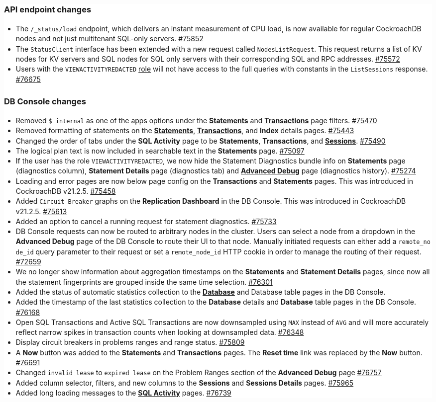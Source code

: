 <h3 id="v22-1-0-alpha-2-api-endpoint-changes">API endpoint changes</h3>

- The `/_status/load` endpoint, which delivers an instant measurement of CPU load, is now available for regular CockroachDB nodes and not just multitenant SQL-only servers. [#75852][#75852]
- The `StatusClient` interface has been extended with a new request called `NodesListRequest`. This request returns a list of KV nodes for KV servers and SQL nodes for SQL only servers with their corresponding SQL and RPC addresses. [#75572][#75572]
- Users with the `VIEWACTIVITYREDACTED` [role](https://www.cockroachlabs.com/docs/v22.1/security-reference/authorization) will not have access to the full queries with constants in the `ListSessions` response. [#76675][#76675]

<h3 id="v22-1-0-alpha-2-db-console-changes">DB Console changes</h3>

- Removed `$ internal` as one of the apps options under the [**Statements**](https://www.cockroachlabs.com/docs/v22.1/ui-statements-page) and [**Transactions**](https://www.cockroachlabs.com/docs/v22.1/ui-transactions-page) page filters. [#75470][#75470]
- Removed formatting of statements on the [**Statements**](https://www.cockroachlabs.com/docs/v22.1/ui-statements-page#statement-details-page), [**Transactions**](https://www.cockroachlabs.com/docs/v22.1/ui-transactions-page#transaction-details-page), and **Index** details pages. [#75443][#75443]
- Changed the order of tabs under the **SQL Activity** page to be **Statements**, **Transactions**, and [**Sessions**](https://www.cockroachlabs.com/docs/v22.1/ui-sessions-page). [#75490][#75490]
- The logical plan text is now included in searchable text in the **Statements** page. [#75097][#75097]
- If the user has the role `VIEWACTIVITYREDACTED`, we now hide the Statement Diagnostics bundle info on **Statements** page (diagnostics column), **Statement Details** page (diagnostics tab) and [**Advanced Debug**](https://www.cockroachlabs.com/docs/v22.1/ui-debug-pages) page (diagnostics history). [#75274][#75274]
- Loading and error pages are now below page config on the **Transactions** and **Statements** pages. This was introduced in CockroachDB v21.2.5. [#75458][#75458]
- Added `Circuit Breaker` graphs on the **Replication Dashboard** in the DB Console. This was introduced in CockroachDB v21.2.5. [#75613][#75613]
- Added an option to cancel a running request for statement diagnostics. [#75733][#75733]
- DB Console requests can now be routed to arbitrary nodes in the cluster. Users can select a node from a dropdown in the **Advanced Debug** page of the DB Console to route their UI to that node. Manually initiated requests can either add a `remote_node_id` query parameter to their request or set a `remote_node_id` HTTP cookie in order to manage the routing of their request. [#72659][#72659]
- We no longer show information about aggregation timestamps on the **Statements** and **Statement Details** pages, since now all the statement fingerprints are grouped inside the same time selection. [#76301][#76301]
- Added the status of automatic statistics collection to the [**Database**](https://www.cockroachlabs.com/docs/v22.1/ui-databases-page) and Database table pages in the DB Console.
- Added the timestamp of the last statistics collection to the **Database** details and **Database** table pages in the DB Console. [#76168][#76168]
- Open SQL Transactions and Active SQL Transactions are now downsampled using `MAX` instead of `AVG` and will more accurately reflect narrow spikes in transaction counts when looking at downsampled data. [#76348][#76348]
- Display circuit breakers in problems ranges and range status. [#75809][#75809]
- A **Now** button was added to the **Statements** and **Transactions** pages. The **Reset time** link was replaced by the **Now** button. [#76691][#76691]
- Changed `invalid lease` to `expired lease` on the Problem Ranges section of the **Advanced Debug** page [#76757][#76757]
- Added column selector, filters, and new columns to the **Sessions** and **Sessions Details** pages. [#75965][#75965]
- Added long loading messages to the [**SQL Activity**](https://www.cockroachlabs.com/docs/v22.1/ui-sql-dashboard) pages. [#76739][#76739]


[#58261]: https://github.com/cockroachdb/cockroach/pull/58261
[#67501]: https://github.com/cockroachdb/cockroach/pull/67501
[#68488]: https://github.com/cockroachdb/cockroach/pull/68488
[#71542]: https://github.com/cockroachdb/cockroach/pull/71542
[#71882]: https://github.com/cockroachdb/cockroach/pull/71882
[#72296]: https://github.com/cockroachdb/cockroach/pull/72296
[#72659]: https://github.com/cockroachdb/cockroach/pull/72659
[#72665]: https://github.com/cockroachdb/cockroach/pull/72665
[#72670]: https://github.com/cockroachdb/cockroach/pull/72670
[#72925]: https://github.com/cockroachdb/cockroach/pull/72925
[#73062]: https://github.com/cockroachdb/cockroach/pull/73062
[#73319]: https://github.com/cockroachdb/cockroach/pull/73319
[#73460]: https://github.com/cockroachdb/cockroach/pull/73460
[#73647]: https://github.com/cockroachdb/cockroach/pull/73647
[#73697]: https://github.com/cockroachdb/cockroach/pull/73697
[#73886]: https://github.com/cockroachdb/cockroach/pull/73886
[#73995]: https://github.com/cockroachdb/cockroach/pull/73995
[#74006]: https://github.com/cockroachdb/cockroach/pull/74006
[#74077]: https://github.com/cockroachdb/cockroach/pull/74077
[#74082]: https://github.com/cockroachdb/cockroach/pull/74082
[#74115]: https://github.com/cockroachdb/cockroach/pull/74115
[#74179]: https://github.com/cockroachdb/cockroach/pull/74179
[#74301]: https://github.com/cockroachdb/cockroach/pull/74301
[#74319]: https://github.com/cockroachdb/cockroach/pull/74319
[#74551]: https://github.com/cockroachdb/cockroach/pull/74551
[#74560]: https://github.com/cockroachdb/cockroach/pull/74560
[#74590]: https://github.com/cockroachdb/cockroach/pull/74590
[#74628]: https://github.com/cockroachdb/cockroach/pull/74628
[#74645]: https://github.com/cockroachdb/cockroach/pull/74645
[#74655]: https://github.com/cockroachdb/cockroach/pull/74655
[#74659]: https://github.com/cockroachdb/cockroach/pull/74659
[#74661]: https://github.com/cockroachdb/cockroach/pull/74661
[#74662]: https://github.com/cockroachdb/cockroach/pull/74662
[#74664]: https://github.com/cockroachdb/cockroach/pull/74664
[#74674]: https://github.com/cockroachdb/cockroach/pull/74674
[#74706]: https://github.com/cockroachdb/cockroach/pull/74706
[#74715]: https://github.com/cockroachdb/cockroach/pull/74715
[#74726]: https://github.com/cockroachdb/cockroach/pull/74726
[#74761]: https://github.com/cockroachdb/cockroach/pull/74761
[#74774]: https://github.com/cockroachdb/cockroach/pull/74774
[#74821]: https://github.com/cockroachdb/cockroach/pull/74821
[#74825]: https://github.com/cockroachdb/cockroach/pull/74825
[#74828]: https://github.com/cockroachdb/cockroach/pull/74828
[#74831]: https://github.com/cockroachdb/cockroach/pull/74831
[#74840]: https://github.com/cockroachdb/cockroach/pull/74840
[#74863]: https://github.com/cockroachdb/cockroach/pull/74863
[#74867]: https://github.com/cockroachdb/cockroach/pull/74867
[#74869]: https://github.com/cockroachdb/cockroach/pull/74869
[#74881]: https://github.com/cockroachdb/cockroach/pull/74881
[#74882]: https://github.com/cockroachdb/cockroach/pull/74882
[#74905]: https://github.com/cockroachdb/cockroach/pull/74905
[#74914]: https://github.com/cockroachdb/cockroach/pull/74914
[#74916]: https://github.com/cockroachdb/cockroach/pull/74916
[#74920]: https://github.com/cockroachdb/cockroach/pull/74920
[#74923]: https://github.com/cockroachdb/cockroach/pull/74923
[#74929]: https://github.com/cockroachdb/cockroach/pull/74929
[#75056]: https://github.com/cockroachdb/cockroach/pull/75056
[#75058]: https://github.com/cockroachdb/cockroach/pull/75058
[#75076]: https://github.com/cockroachdb/cockroach/pull/75076
[#75097]: https://github.com/cockroachdb/cockroach/pull/75097
[#75105]: https://github.com/cockroachdb/cockroach/pull/75105
[#75114]: https://github.com/cockroachdb/cockroach/pull/75114
[#75155]: https://github.com/cockroachdb/cockroach/pull/75155
[#75174]: https://github.com/cockroachdb/cockroach/pull/75174
[#75175]: https://github.com/cockroachdb/cockroach/pull/75175
[#75194]: https://github.com/cockroachdb/cockroach/pull/75194
[#75219]: https://github.com/cockroachdb/cockroach/pull/75219
[#75223]: https://github.com/cockroachdb/cockroach/pull/75223
[#75226]: https://github.com/cockroachdb/cockroach/pull/75226
[#75231]: https://github.com/cockroachdb/cockroach/pull/75231
[#75239]: https://github.com/cockroachdb/cockroach/pull/75239
[#75262]: https://github.com/cockroachdb/cockroach/pull/75262
[#75271]: https://github.com/cockroachdb/cockroach/pull/75271
[#75274]: https://github.com/cockroachdb/cockroach/pull/75274
[#75429]: https://github.com/cockroachdb/cockroach/pull/75429
[#75431]: https://github.com/cockroachdb/cockroach/pull/75431
[#75443]: https://github.com/cockroachdb/cockroach/pull/75443
[#75446]: https://github.com/cockroachdb/cockroach/pull/75446
[#75451]: https://github.com/cockroachdb/cockroach/pull/75451
[#75458]: https://github.com/cockroachdb/cockroach/pull/75458
[#75461]: https://github.com/cockroachdb/cockroach/pull/75461
[#75470]: https://github.com/cockroachdb/cockroach/pull/75470
[#75473]: https://github.com/cockroachdb/cockroach/pull/75473
[#75475]: https://github.com/cockroachdb/cockroach/pull/75475
[#75490]: https://github.com/cockroachdb/cockroach/pull/75490
[#75517]: https://github.com/cockroachdb/cockroach/pull/75517
[#75548]: https://github.com/cockroachdb/cockroach/pull/75548
[#75551]: https://github.com/cockroachdb/cockroach/pull/75551
[#75556]: https://github.com/cockroachdb/cockroach/pull/75556
[#75562]: https://github.com/cockroachdb/cockroach/pull/75562
[#75572]: https://github.com/cockroachdb/cockroach/pull/75572
[#75575]: https://github.com/cockroachdb/cockroach/pull/75575
[#75582]: https://github.com/cockroachdb/cockroach/pull/75582
[#75588]: https://github.com/cockroachdb/cockroach/pull/75588
[#75597]: https://github.com/cockroachdb/cockroach/pull/75597
[#75601]: https://github.com/cockroachdb/cockroach/pull/75601
[#75613]: https://github.com/cockroachdb/cockroach/pull/75613
[#75619]: https://github.com/cockroachdb/cockroach/pull/75619
[#75624]: https://github.com/cockroachdb/cockroach/pull/75624
[#75628]: https://github.com/cockroachdb/cockroach/pull/75628
[#75660]: https://github.com/cockroachdb/cockroach/pull/75660
[#75673]: https://github.com/cockroachdb/cockroach/pull/75673
[#75678]: https://github.com/cockroachdb/cockroach/pull/75678
[#75710]: https://github.com/cockroachdb/cockroach/pull/75710
[#75722]: https://github.com/cockroachdb/cockroach/pull/75722
[#75727]: https://github.com/cockroachdb/cockroach/pull/75727
[#75733]: https://github.com/cockroachdb/cockroach/pull/75733
[#75737]: https://github.com/cockroachdb/cockroach/pull/75737
[#75750]: https://github.com/cockroachdb/cockroach/pull/75750
[#75753]: https://github.com/cockroachdb/cockroach/pull/75753
[#75762]: https://github.com/cockroachdb/cockroach/pull/75762
[#75770]: https://github.com/cockroachdb/cockroach/pull/75770
[#75793]: https://github.com/cockroachdb/cockroach/pull/75793
[#75804]: https://github.com/cockroachdb/cockroach/pull/75804
[#75809]: https://github.com/cockroachdb/cockroach/pull/75809
[#75814]: https://github.com/cockroachdb/cockroach/pull/75814
[#75815]: https://github.com/cockroachdb/cockroach/pull/75815
[#75816]: https://github.com/cockroachdb/cockroach/pull/75816
[#75820]: https://github.com/cockroachdb/cockroach/pull/75820
[#75822]: https://github.com/cockroachdb/cockroach/pull/75822
[#75843]: https://github.com/cockroachdb/cockroach/pull/75843
[#75851]: https://github.com/cockroachdb/cockroach/pull/75851
[#75852]: https://github.com/cockroachdb/cockroach/pull/75852
[#75854]: https://github.com/cockroachdb/cockroach/pull/75854
[#75880]: https://github.com/cockroachdb/cockroach/pull/75880
[#75890]: https://github.com/cockroachdb/cockroach/pull/75890
[#75894]: https://github.com/cockroachdb/cockroach/pull/75894
[#75898]: https://github.com/cockroachdb/cockroach/pull/75898
[#75900]: https://github.com/cockroachdb/cockroach/pull/75900
[#75905]: https://github.com/cockroachdb/cockroach/pull/75905
[#75914]: https://github.com/cockroachdb/cockroach/pull/75914
[#75957]: https://github.com/cockroachdb/cockroach/pull/75957
[#75965]: https://github.com/cockroachdb/cockroach/pull/75965
[#75971]: https://github.com/cockroachdb/cockroach/pull/75971
[#75988]: https://github.com/cockroachdb/cockroach/pull/75988
[#75990]: https://github.com/cockroachdb/cockroach/pull/75990
[#76002]: https://github.com/cockroachdb/cockroach/pull/76002
[#76007]: https://github.com/cockroachdb/cockroach/pull/76007
[#76012]: https://github.com/cockroachdb/cockroach/pull/76012
[#76068]: https://github.com/cockroachdb/cockroach/pull/76068
[#76078]: https://github.com/cockroachdb/cockroach/pull/76078
[#76095]: https://github.com/cockroachdb/cockroach/pull/76095
[#76112]: https://github.com/cockroachdb/cockroach/pull/76112
[#76115]: https://github.com/cockroachdb/cockroach/pull/76115
[#76129]: https://github.com/cockroachdb/cockroach/pull/76129
[#76166]: https://github.com/cockroachdb/cockroach/pull/76166
[#76168]: https://github.com/cockroachdb/cockroach/pull/76168
[#76193]: https://github.com/cockroachdb/cockroach/pull/76193
[#76209]: https://github.com/cockroachdb/cockroach/pull/76209
[#76213]: https://github.com/cockroachdb/cockroach/pull/76213
[#76215]: https://github.com/cockroachdb/cockroach/pull/76215
[#76252]: https://github.com/cockroachdb/cockroach/pull/76252
[#76254]: https://github.com/cockroachdb/cockroach/pull/76254
[#76265]: https://github.com/cockroachdb/cockroach/pull/76265
[#76266]: https://github.com/cockroachdb/cockroach/pull/76266
[#76271]: https://github.com/cockroachdb/cockroach/pull/76271
[#76277]: https://github.com/cockroachdb/cockroach/pull/76277
[#76285]: https://github.com/cockroachdb/cockroach/pull/76285
[#76301]: https://github.com/cockroachdb/cockroach/pull/76301
[#76315]: https://github.com/cockroachdb/cockroach/pull/76315
[#76334]: https://github.com/cockroachdb/cockroach/pull/76334
[#76346]: https://github.com/cockroachdb/cockroach/pull/76346
[#76348]: https://github.com/cockroachdb/cockroach/pull/76348
[#76358]: https://github.com/cockroachdb/cockroach/pull/76358
[#76397]: https://github.com/cockroachdb/cockroach/pull/76397
[#76399]: https://github.com/cockroachdb/cockroach/pull/76399
[#76401]: https://github.com/cockroachdb/cockroach/pull/76401
[#76403]: https://github.com/cockroachdb/cockroach/pull/76403
[#76410]: https://github.com/cockroachdb/cockroach/pull/76410
[#76416]: https://github.com/cockroachdb/cockroach/pull/76416
[#76427]: https://github.com/cockroachdb/cockroach/pull/76427
[#76437]: https://github.com/cockroachdb/cockroach/pull/76437
[#76457]: https://github.com/cockroachdb/cockroach/pull/76457
[#76458]: https://github.com/cockroachdb/cockroach/pull/76458
[#76486]: https://github.com/cockroachdb/cockroach/pull/76486
[#76512]: https://github.com/cockroachdb/cockroach/pull/76512
[#76518]: https://github.com/cockroachdb/cockroach/pull/76518
[#76523]: https://github.com/cockroachdb/cockroach/pull/76523
[#76538]: https://github.com/cockroachdb/cockroach/pull/76538
[#76563]: https://github.com/cockroachdb/cockroach/pull/76563
[#76566]: https://github.com/cockroachdb/cockroach/pull/76566
[#76583]: https://github.com/cockroachdb/cockroach/pull/76583
[#76589]: https://github.com/cockroachdb/cockroach/pull/76589
[#76605]: https://github.com/cockroachdb/cockroach/pull/76605
[#76635]: https://github.com/cockroachdb/cockroach/pull/76635
[#76639]: https://github.com/cockroachdb/cockroach/pull/76639
[#76670]: https://github.com/cockroachdb/cockroach/pull/76670
[#76675]: https://github.com/cockroachdb/cockroach/pull/76675
[#76676]: https://github.com/cockroachdb/cockroach/pull/76676
[#76691]: https://github.com/cockroachdb/cockroach/pull/76691
[#76719]: https://github.com/cockroachdb/cockroach/pull/76719
[#76739]: https://github.com/cockroachdb/cockroach/pull/76739
[#76754]: https://github.com/cockroachdb/cockroach/pull/76754
[#76757]: https://github.com/cockroachdb/cockroach/pull/76757
[#76789]: https://github.com/cockroachdb/cockroach/pull/76789
[#76792]: https://github.com/cockroachdb/cockroach/pull/76792
[#76817]: https://github.com/cockroachdb/cockroach/pull/76817
[#76825]: https://github.com/cockroachdb/cockroach/pull/76825
[#76853]: https://github.com/cockroachdb/cockroach/pull/76853
[#76863]: https://github.com/cockroachdb/cockroach/pull/76863
[#76888]: https://github.com/cockroachdb/cockroach/pull/76888
[#76907]: https://github.com/cockroachdb/cockroach/pull/76907
[#76918]: https://github.com/cockroachdb/cockroach/pull/76918
[#76937]: https://github.com/cockroachdb/cockroach/pull/76937
[#76951]: https://github.com/cockroachdb/cockroach/pull/76951
[#76961]: https://github.com/cockroachdb/cockroach/pull/76961
[#76990]: https://github.com/cockroachdb/cockroach/pull/76990
[#77004]: https://github.com/cockroachdb/cockroach/pull/77004
[#77014]: https://github.com/cockroachdb/cockroach/pull/77014
[#77016]: https://github.com/cockroachdb/cockroach/pull/77016
[#77023]: https://github.com/cockroachdb/cockroach/pull/77023
[#77043]: https://github.com/cockroachdb/cockroach/pull/77043
[#77052]: https://github.com/cockroachdb/cockroach/pull/77052
[#77063]: https://github.com/cockroachdb/cockroach/pull/77063
[01cb84707]: https://github.com/cockroachdb/cockroach/commit/01cb84707
[2331ac119]: https://github.com/cockroachdb/cockroach/commit/2331ac119
[313d08532]: https://github.com/cockroachdb/cockroach/commit/313d08532
[38cba0df0]: https://github.com/cockroachdb/cockroach/commit/38cba0df0
[4bb7aef76]: https://github.com/cockroachdb/cockroach/commit/4bb7aef76
[4d041e27c]: https://github.com/cockroachdb/cockroach/commit/4d041e27c
[6ea73f4e1]: https://github.com/cockroachdb/cockroach/commit/6ea73f4e1
[74e2070c0]: https://github.com/cockroachdb/cockroach/commit/74e2070c0
[9cffb82d3]: https://github.com/cockroachdb/cockroach/commit/9cffb82d3
[c048446c9]: https://github.com/cockroachdb/cockroach/commit/c048446c9
[c517f764f]: https://github.com/cockroachdb/cockroach/commit/c517f764f
[d679b6de0]: https://github.com/cockroachdb/cockroach/commit/d679b6de0
[f9d6bea00]: https://github.com/cockroachdb/cockroach/commit/f9d6bea00